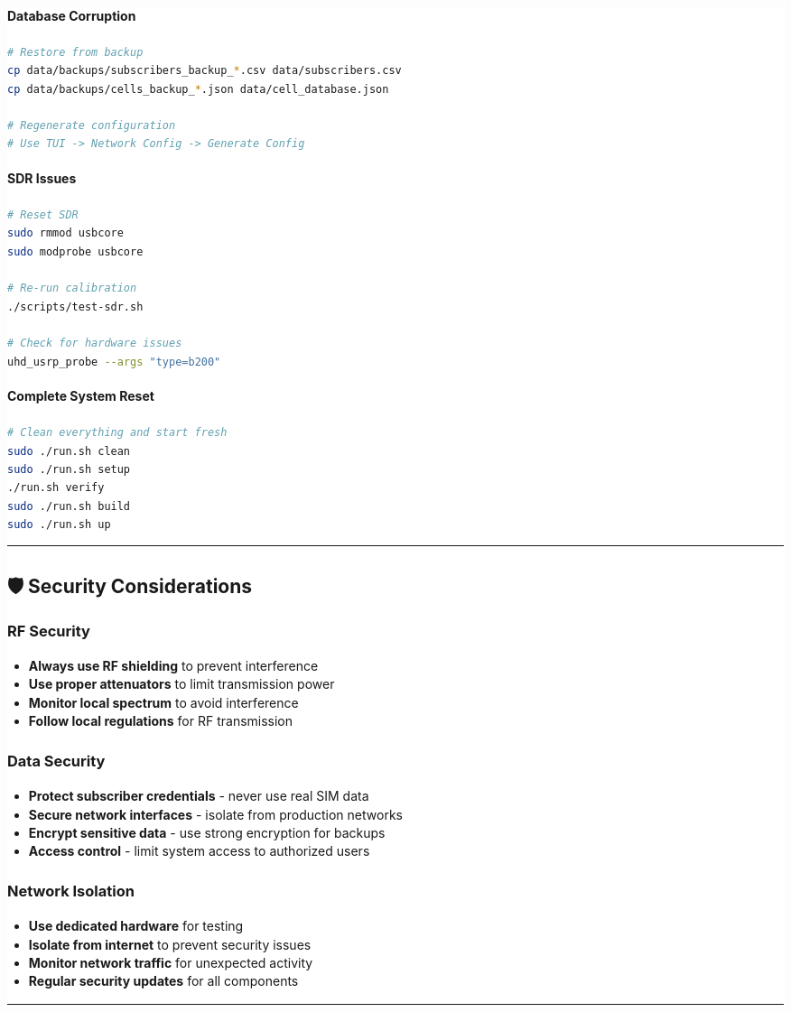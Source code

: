 #### Database Corruption
```bash
# Restore from backup
cp data/backups/subscribers_backup_*.csv data/subscribers.csv
cp data/backups/cells_backup_*.json data/cell_database.json

# Regenerate configuration
# Use TUI -> Network Config -> Generate Config
```

#### SDR Issues
```bash
# Reset SDR
sudo rmmod usbcore
sudo modprobe usbcore

# Re-run calibration
./scripts/test-sdr.sh

# Check for hardware issues
uhd_usrp_probe --args "type=b200"
```

#### Complete System Reset
```bash
# Clean everything and start fresh
sudo ./run.sh clean
sudo ./run.sh setup
./run.sh verify
sudo ./run.sh build
sudo ./run.sh up
```

---

## 🛡️ **Security Considerations**

### RF Security
- **Always use RF shielding** to prevent interference
- **Use proper attenuators** to limit transmission power
- **Monitor local spectrum** to avoid interference
- **Follow local regulations** for RF transmission

### Data Security
- **Protect subscriber credentials** - never use real SIM data
- **Secure network interfaces** - isolate from production networks
- **Encrypt sensitive data** - use strong encryption for backups
- **Access control** - limit system access to authorized users

### Network Isolation
- **Use dedicated hardware** for testing
- **Isolate from internet** to prevent security issues
- **Monitor network traffic** for unexpected activity
- **Regular security updates** for all components

---